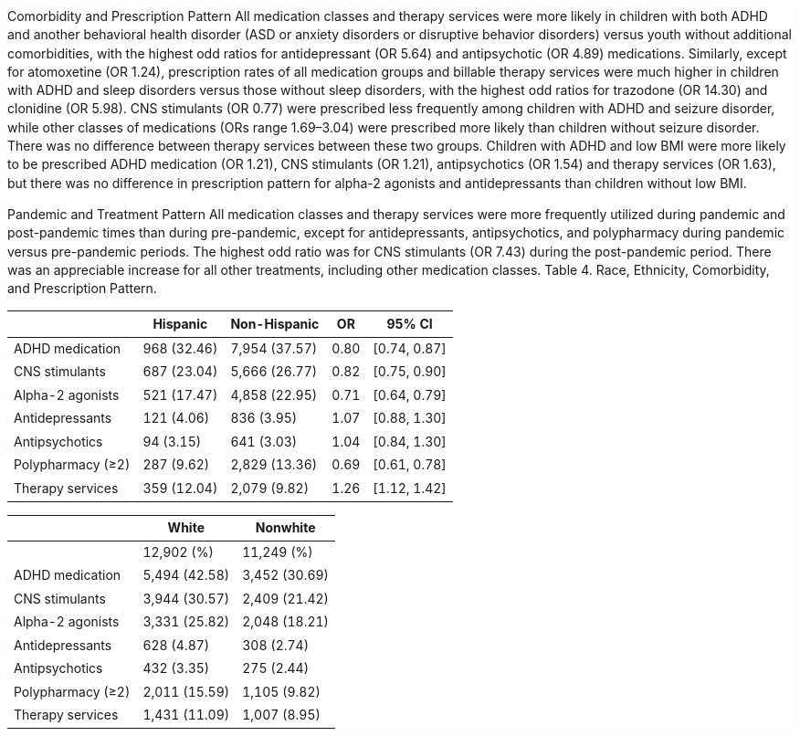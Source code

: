 Comorbidity and Prescription Pattern
All medication classes and therapy services were more likely in children with both ADHD and another behavioral health disorder (ASD or anxiety disorders or disruptive behavior disorders) versus youth without additional comorbidities, with the highest odd ratios for antidepressant (OR 5.64) and antipsychotic (OR 4.89) medications. Similarly, except for atomoxetine (OR 1.24), prescription rates of all medication groups and billable therapy services were much higher in children with ADHD and sleep disorders versus those without sleep disorders, with the highest odd ratios for trazodone (OR 14.30) and clonidine (OR 5.98). CNS stimulants (OR 0.77) were prescribed less frequently among children with ADHD and seizure disorder, while other classes of medications (ORs range 1.69–3.04) were prescribed more likely than children without seizure disorder. There was no difference between therapy services between these two groups. Children with ADHD and low BMI were more likely to be prescribed ADHD medication (OR 1.21), CNS stimulants (OR 1.21), antipsychotics (OR 1.54) and therapy services (OR 1.63), but there was no difference in prescription pattern for alpha-2 agonists and antidepressants than children without low BMI.

Pandemic and Treatment Pattern
All medication classes and therapy services were more frequently utilized during pandemic and post-pandemic times than during pre-pandemic, except for antidepressants, antipsychotics, and polypharmacy during pandemic versus pre-pandemic periods. The highest odd ratio was for CNS stimulants (OR 7.43) during the post-pandemic period. There was an appreciable increase for all other treatments, including other medication classes. Table 4. Race, Ethnicity, Comorbidity, and Prescription Pattern.

|                                   | Hispanic                | Non-Hispanic            | OR   | 95% CI          |
|-----------------------------------|------------------------|-------------------------|------|-----------------|
| ADHD medication                   | 968 (32.46)            | 7,954 (37.57)          | 0.80 | [0.74, 0.87]    |
| CNS stimulants                    | 687 (23.04)            | 5,666 (26.77)          | 0.82 | [0.75, 0.90]    |
| Alpha-2 agonists                  | 521 (17.47)            | 4,858 (22.95)          | 0.71 | [0.64, 0.79]    |
| Antidepressants                   | 121 (4.06)             | 836 (3.95)             | 1.07 | [0.88, 1.30]    |
| Antipsychotics                    | 94 (3.15)              | 641 (3.03)             | 1.04 | [0.84, 1.30]    |
| Polypharmacy (≥2)                | 287 (9.62)             | 2,829 (13.36)          | 0.69 | [0.61, 0.78]    |
| Therapy services                   | 359 (12.04)            | 2,079 (9.82)           | 1.26 | [1.12, 1.42]    |

|                                   | White                  | Nonwhite                |
|-----------------------------------|------------------------|-------------------------|
|                                   | 12,902 (%)             | 11,249 (%)              |
| ADHD medication                   | 5,494 (42.58)          | 3,452 (30.69)          | 1.68 | [1.59, 1.77]    |
| CNS stimulants                    | 3,944 (30.57)          | 2,409 (21.42)          | 1.62 | [1.52, 1.71]    |
| Alpha-2 agonists                  | 3,331 (25.82)          | 2,048 (18.21)          | 1.56 | [1.47, 1.66]    |
| Antidepressants                   | 628 (4.87)             | 308 (2.74)             | 1.87 | [1.63, 2.15]    |
| Antipsychotics                    | 432 (3.35)             | 275 (2.44)             | 1.38 | [1.19, 1.61]    |
| Polypharmacy (≥2)                | 2,011 (15.59)          | 1,105 (9.82)           | 1.70 | [1.57, 1.83]    |
| Therapy services                   | 1,431 (11.09)          | 1,007 (8.95)           | 1.27 | [1.17, 1.38]    |
